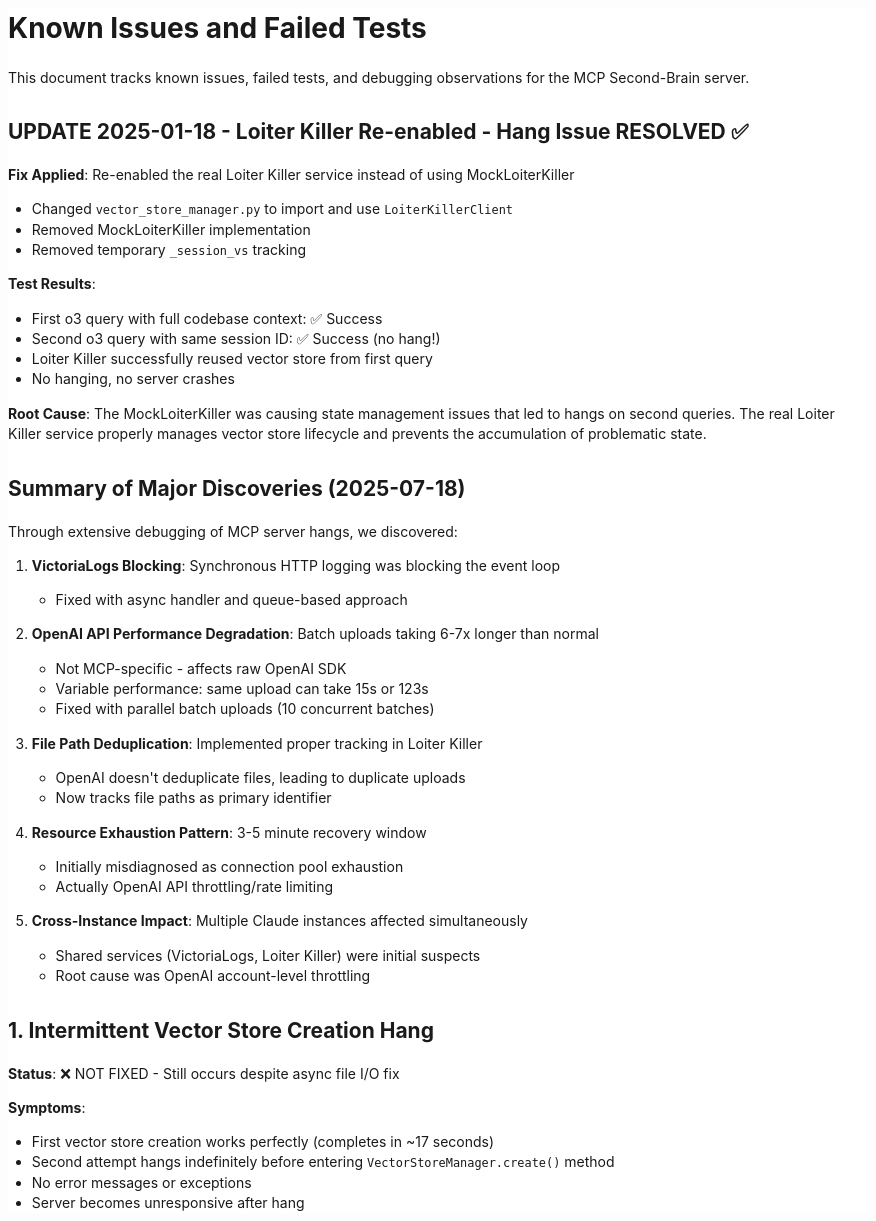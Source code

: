 # Known Issues and Failed Tests

This document tracks known issues, failed tests, and debugging observations for the MCP Second-Brain server.

## UPDATE 2025-01-18 - Loiter Killer Re-enabled - Hang Issue RESOLVED ✅

**Fix Applied**: Re-enabled the real Loiter Killer service instead of using MockLoiterKiller
- Changed `vector_store_manager.py` to import and use `LoiterKillerClient` 
- Removed MockLoiterKiller implementation
- Removed temporary `_session_vs` tracking

**Test Results**:
- First o3 query with full codebase context: ✅ Success
- Second o3 query with same session ID: ✅ Success (no hang!)
- Loiter Killer successfully reused vector store from first query
- No hanging, no server crashes

**Root Cause**: The MockLoiterKiller was causing state management issues that led to hangs on second queries. The real Loiter Killer service properly manages vector store lifecycle and prevents the accumulation of problematic state.

## Summary of Major Discoveries (2025-07-18)

Through extensive debugging of MCP server hangs, we discovered:

1. **VictoriaLogs Blocking**: Synchronous HTTP logging was blocking the event loop
   - Fixed with async handler and queue-based approach
   
2. **OpenAI API Performance Degradation**: Batch uploads taking 6-7x longer than normal
   - Not MCP-specific - affects raw OpenAI SDK
   - Variable performance: same upload can take 15s or 123s
   - Fixed with parallel batch uploads (10 concurrent batches)

3. **File Path Deduplication**: Implemented proper tracking in Loiter Killer
   - OpenAI doesn't deduplicate files, leading to duplicate uploads
   - Now tracks file paths as primary identifier

4. **Resource Exhaustion Pattern**: 3-5 minute recovery window
   - Initially misdiagnosed as connection pool exhaustion
   - Actually OpenAI API throttling/rate limiting

5. **Cross-Instance Impact**: Multiple Claude instances affected simultaneously
   - Shared services (VictoriaLogs, Loiter Killer) were initial suspects
   - Root cause was OpenAI account-level throttling

## 1. Intermittent Vector Store Creation Hang

**Status**: ❌ NOT FIXED - Still occurs despite async file I/O fix

**Symptoms**:
- First vector store creation works perfectly (completes in ~17 seconds)
- Second attempt hangs indefinitely before entering `VectorStoreManager.create()` method
- No error messages or exceptions
- Server becomes unresponsive after hang
